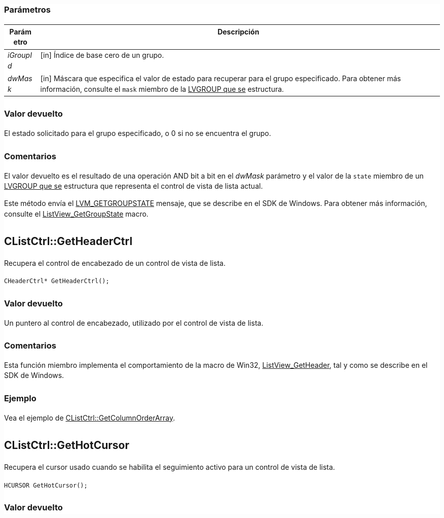 ### <a name="parameters"></a>Parámetros

|Parámetro|Descripción|
|---------------|-----------------|
|*iGroupId*|[in] Índice de base cero de un grupo.|
|*dwMask*|[in] Máscara que especifica el valor de estado para recuperar para el grupo especificado. Para obtener más información, consulte el `mask` miembro de la [LVGROUP que se](/windows/desktop/api/commctrl/ns-commctrl-taglvgroup) estructura.|

### <a name="return-value"></a>Valor devuelto

El estado solicitado para el grupo especificado, o 0 si no se encuentra el grupo.

### <a name="remarks"></a>Comentarios

El valor devuelto es el resultado de una operación AND bit a bit en el *dwMask* parámetro y el valor de la `state` miembro de un [LVGROUP que se](/windows/desktop/api/commctrl/ns-commctrl-taglvgroup) estructura que representa el control de vista de lista actual.

Este método envía el [LVM_GETGROUPSTATE](/windows/desktop/Controls/lvm-getgroupstate) mensaje, que se describe en el SDK de Windows. Para obtener más información, consulte el [ListView_GetGroupState](/windows/desktop/api/commctrl/nf-commctrl-listview_getgroupstate) macro.

## <a name="getheaderctrl"></a>  CListCtrl::GetHeaderCtrl

Recupera el control de encabezado de un control de vista de lista.

```
CHeaderCtrl* GetHeaderCtrl();
```

### <a name="return-value"></a>Valor devuelto

Un puntero al control de encabezado, utilizado por el control de vista de lista.

### <a name="remarks"></a>Comentarios

Esta función miembro implementa el comportamiento de la macro de Win32, [ListView_GetHeader](/windows/desktop/api/commctrl/nf-commctrl-listview_getheader), tal y como se describe en el SDK de Windows.

### <a name="example"></a>Ejemplo

  Vea el ejemplo de [CListCtrl::GetColumnOrderArray](#getcolumnorderarray).

## <a name="gethotcursor"></a>  CListCtrl::GetHotCursor

Recupera el cursor usado cuando se habilita el seguimiento activo para un control de vista de lista.

```
HCURSOR GetHotCursor();
```

### <a name="return-value"></a>Valor devuelto
